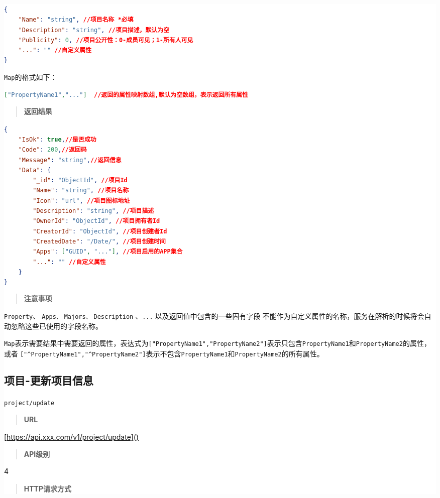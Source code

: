 ```json
{
    "Name": "string", //项目名称 *必填
    "Description": "string", //项目描述，默认为空
    "Publicity": 0, //项目公开性：0-成员可见；1-所有人可见
    "...": "" //自定义属性
}
```

`Map`的格式如下：

```json
["PropertyName1","..."]  //返回的属性映射数组,默认为空数组，表示返回所有属性
```

> **返回结果**

```json
{
    "IsOk": true,//是否成功
    "Code": 200,//返回码
    "Message": "string",//返回信息
    "Data": {
        "_id": "ObjectId", //项目Id
        "Name": "string", //项目名称
        "Icon": "url", //项目图标地址
        "Description": "string", //项目描述
        "OwnerId": "ObjectId", //项目拥有者Id
        "CreatorId": "ObjectId", //项目创建者Id
        "CreatedDate": "/Date/", //项目创建时间
        "Apps": ["GUID", "..."], //项目启用的APP集合
        "...": "" //自定义属性
    }
}
```

> **注意事项**

`Property`、 `Apps、` `Majors、` `Description` 、`...`  以及返回值中包含的一些固有字段 不能作为自定义属性的名称，服务在解析的时候将会自动忽略这些已使用的字段名称。

`Map`表示需要结果中需要返回的属性，表达式为`["PropertyName1","PropertyName2"]`表示只包含`PropertyName1`和`PropertyName2`的属性，或者 `["^PropertyName1","^PropertyName2"]`表示不包含`PropertyName1`和`PropertyName2`的所有属性。

## 项目-更新项目信息

`project/update`

> **URL**

[https://api.xxx.com/v1/project/update]()

> **API级别**

4

> **HTTP请求方式**
